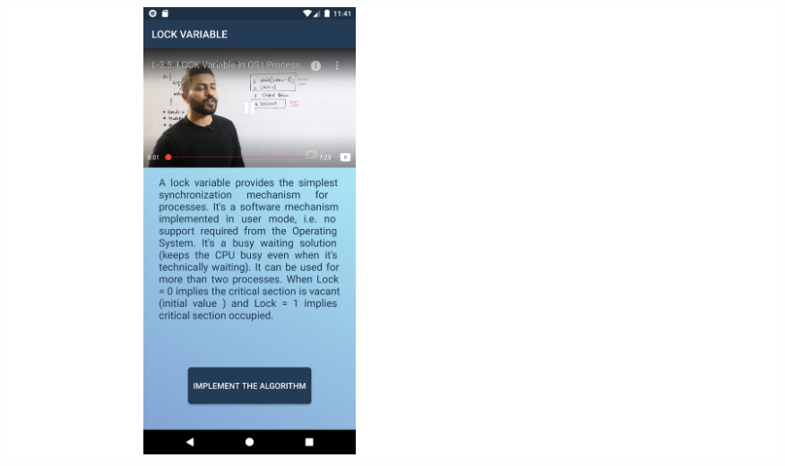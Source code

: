 &nbsp;&nbsp;&nbsp;&nbsp;&nbsp;&nbsp;&nbsp;&nbsp;&nbsp;&nbsp;&nbsp;&nbsp;&nbsp;&nbsp;&nbsp;&nbsp;&nbsp;&nbsp;&nbsp;&nbsp;&nbsp;&nbsp;&nbsp;&nbsp;&nbsp;&nbsp;&nbsp;&nbsp;&nbsp;&nbsp;&nbsp;&nbsp;&nbsp;&nbsp;&nbsp;&nbsp;
<img src="SS/Screenshot_1636956686.png" width="250" height="500">&nbsp;&nbsp;&nbsp;&nbsp;&nbsp;&nbsp;&nbsp;&nbsp;&nbsp;&nbsp;&nbsp;&nbsp;&nbsp;&nbsp;&nbsp;&nbsp;&nbsp;&nbsp;&nbsp;&nbsp;&nbsp;&nbsp;&nbsp;&nbsp;&nbsp;&nbsp;&nbsp;&nbsp;&nbsp;&nbsp;&nbsp;&nbsp;&nbsp;&nbsp;&nbsp;